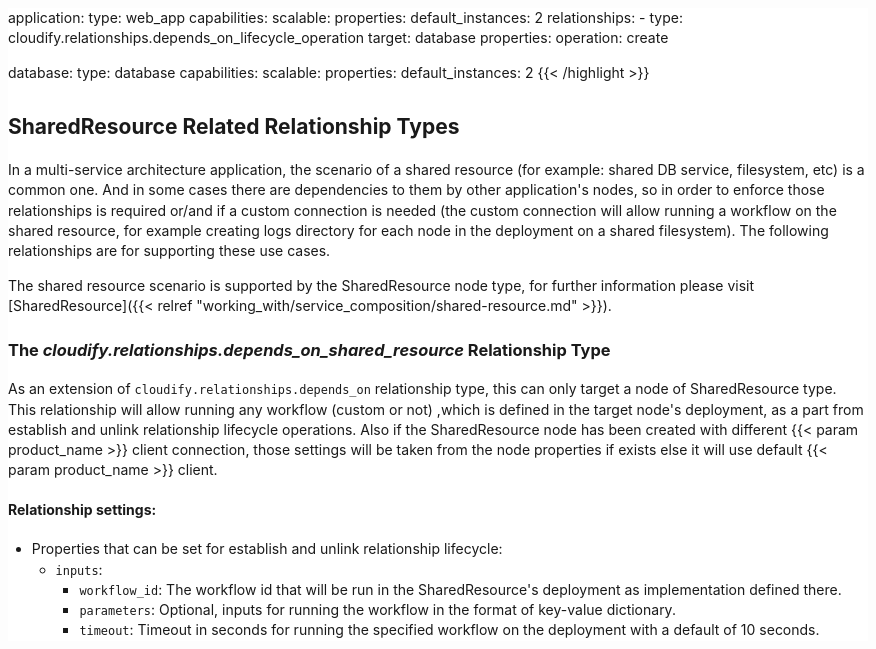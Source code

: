   application:
    type: web_app
    capabilities:
      scalable:
        properties:
          default_instances: 2
    relationships:
      - type: cloudify.relationships.depends_on_lifecycle_operation
        target: database
        properties:
            operation: create

  database:
    type: database
    capabilities:
      scalable:
        properties:
          default_instances: 2
{{< /highlight >}}

## SharedResource Related Relationship Types
In a multi-service architecture application, the scenario of a shared resource (for example: shared DB service,
filesystem, etc) is a common one. And in some cases there are dependencies to them by other application's nodes,
so in order to enforce those relationships is required or/and if a custom connection is needed (the custom
connection will allow running a workflow on the shared resource, for example creating logs directory for each
node in the deployment on a shared filesystem). The following relationships are for supporting these use cases.

The shared resource scenario is supported by the SharedResource node type, for further information
please visit [SharedResource]({{< relref "working_with/service_composition/shared-resource.md" >}}).

### The *cloudify.relationships.depends_on_shared_resource* Relationship Type
As an extension of `cloudify.relationships.depends_on` relationship type, this can only target a node of
SharedResource type. This relationship will allow running any workflow (custom or not) ,which is defined
in the target node's deployment, as a part from establish and unlink relationship lifecycle operations.
Also if the SharedResource node has been created with different {{< param product_name >}} client connection, those settings
will be taken from the node properties if exists else it will use default {{< param product_name >}} client.

#### Relationship settings:

* Properties that can be set for establish and unlink relationship lifecycle:
    * `inputs`:
        * `workflow_id`: The workflow id that will be run in the SharedResource's deployment as implementation defined there.
        * `parameters`: Optional, inputs for running the workflow in the format of key-value dictionary.
        * `timeout`: Timeout in seconds for running the specified workflow on the deployment with a default of 10 seconds.
